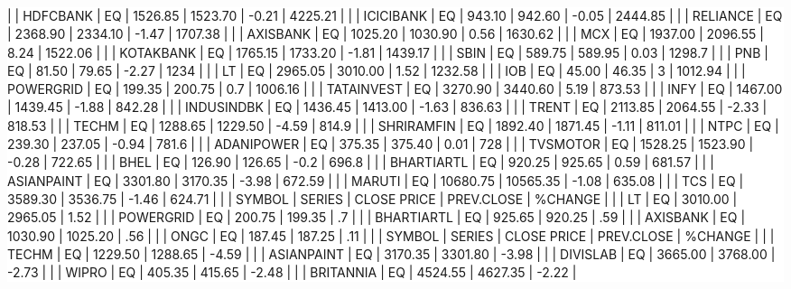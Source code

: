 |  | HDFCBANK | EQ | 1526.85 | 1523.70 | -0.21 | 4225.21 |
|  | ICICIBANK | EQ | 943.10 | 942.60 | -0.05 | 2444.85 |
|  | RELIANCE | EQ | 2368.90 | 2334.10 | -1.47 | 1707.38 |
|  | AXISBANK | EQ | 1025.20 | 1030.90 | 0.56 | 1630.62 |
|  | MCX | EQ | 1937.00 | 2096.55 | 8.24 | 1522.06 |
|  | KOTAKBANK | EQ | 1765.15 | 1733.20 | -1.81 | 1439.17 |
|  | SBIN | EQ | 589.75 | 589.95 | 0.03 | 1298.7 |
|  | PNB | EQ | 81.50 | 79.65 | -2.27 | 1234 |
|  | LT | EQ | 2965.05 | 3010.00 | 1.52 | 1232.58 |
|  | IOB | EQ | 45.00 | 46.35 | 3 | 1012.94 |
|  | POWERGRID | EQ | 199.35 | 200.75 | 0.7 | 1006.16 |
|  | TATAINVEST | EQ | 3270.90 | 3440.60 | 5.19 | 873.53 |
|  | INFY | EQ | 1467.00 | 1439.45 | -1.88 | 842.28 |
|  | INDUSINDBK | EQ | 1436.45 | 1413.00 | -1.63 | 836.63 |
|  | TRENT | EQ | 2113.85 | 2064.55 | -2.33 | 818.53 |
|  | TECHM | EQ | 1288.65 | 1229.50 | -4.59 | 814.9 |
|  | SHRIRAMFIN | EQ | 1892.40 | 1871.45 | -1.11 | 811.01 |
|  | NTPC | EQ | 239.30 | 237.05 | -0.94 | 781.6 |
|  | ADANIPOWER | EQ | 375.35 | 375.40 | 0.01 | 728 |
|  | TVSMOTOR | EQ | 1528.25 | 1523.90 | -0.28 | 722.65 |
|  | BHEL | EQ | 126.90 | 126.65 | -0.2 | 696.8 |
|  | BHARTIARTL | EQ | 920.25 | 925.65 | 0.59 | 681.57 |
|  | ASIANPAINT | EQ | 3301.80 | 3170.35 | -3.98 | 672.59 |
|  | MARUTI | EQ | 10680.75 | 10565.35 | -1.08 | 635.08 |
|  | TCS | EQ | 3589.30 | 3536.75 | -1.46 | 624.71 |
|  | SYMBOL | SERIES | CLOSE PRICE | PREV.CLOSE | %CHANGE |
|  | LT | EQ | 3010.00 | 2965.05 | 1.52 |
|  | POWERGRID | EQ | 200.75 | 199.35 | .7 |
|  | BHARTIARTL | EQ | 925.65 | 920.25 | .59 |
|  | AXISBANK | EQ | 1030.90 | 1025.20 | .56 |
|  | ONGC | EQ | 187.45 | 187.25 | .11 |
|  | SYMBOL | SERIES | CLOSE PRICE | PREV.CLOSE | %CHANGE |
|  | TECHM | EQ | 1229.50 | 1288.65 | -4.59 |
|  | ASIANPAINT | EQ | 3170.35 | 3301.80 | -3.98 |
|  | DIVISLAB | EQ | 3665.00 | 3768.00 | -2.73 |
|  | WIPRO | EQ | 405.35 | 415.65 | -2.48 |
|  | BRITANNIA | EQ | 4524.55 | 4627.35 | -2.22 |